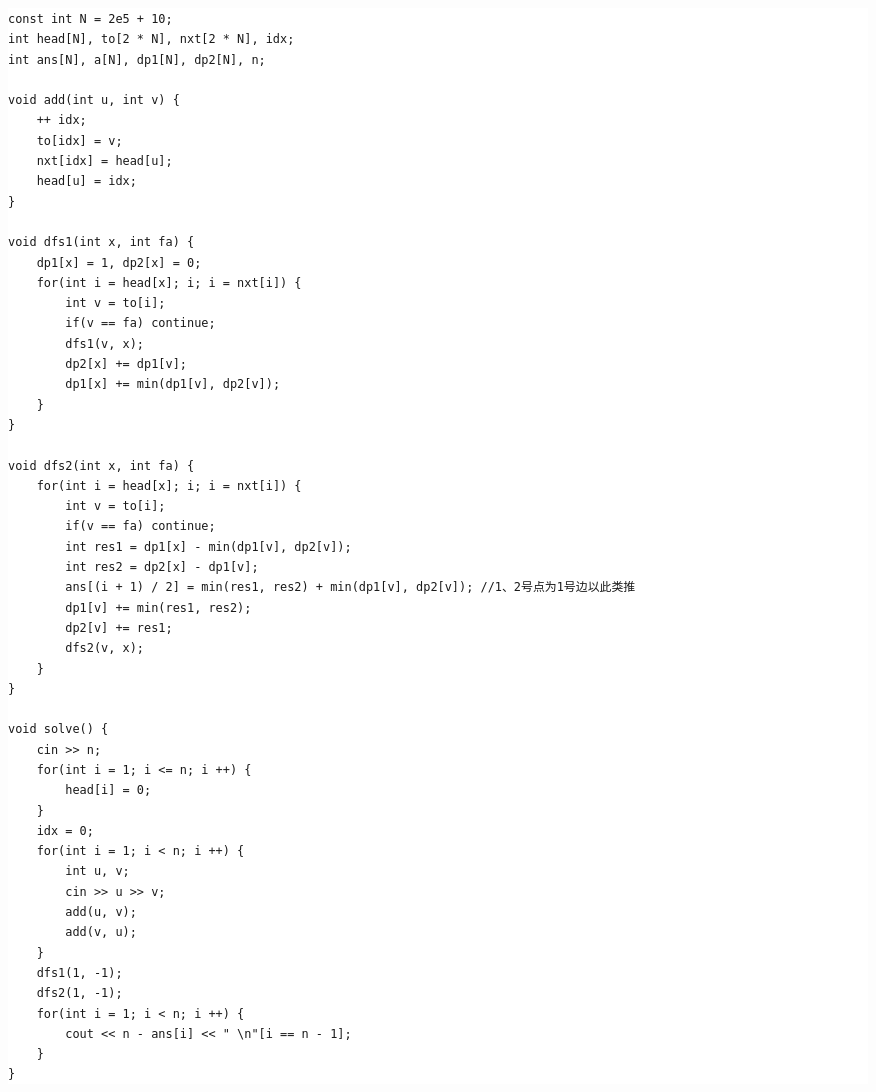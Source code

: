	const int N = 2e5 + 10;
	int head[N], to[2 * N], nxt[2 * N], idx;
	int ans[N], a[N], dp1[N], dp2[N], n;
	
	void add(int u, int v) {
	    ++ idx;
	    to[idx] = v;
	    nxt[idx] = head[u];
	    head[u] = idx;
	}
	
	void dfs1(int x, int fa) {
	    dp1[x] = 1, dp2[x] = 0;
	    for(int i = head[x]; i; i = nxt[i]) {
	        int v = to[i];
	        if(v == fa) continue;
	        dfs1(v, x);
	        dp2[x] += dp1[v];
	        dp1[x] += min(dp1[v], dp2[v]);
	    }
	}
	
	void dfs2(int x, int fa) {
	    for(int i = head[x]; i; i = nxt[i]) {
	        int v = to[i];
	        if(v == fa) continue;
	        int res1 = dp1[x] - min(dp1[v], dp2[v]);
	        int res2 = dp2[x] - dp1[v];
	        ans[(i + 1) / 2] = min(res1, res2) + min(dp1[v], dp2[v]); //1、2号点为1号边以此类推
	        dp1[v] += min(res1, res2);
	        dp2[v] += res1;
	        dfs2(v, x);
	    }
	}                
	
	void solve() {
	    cin >> n;
	    for(int i = 1; i <= n; i ++) {
	        head[i] = 0;
	    }
	    idx = 0;
	    for(int i = 1; i < n; i ++) {
	        int u, v;
	        cin >> u >> v;
	        add(u, v);
	        add(v, u);
	    }
	    dfs1(1, -1);
	    dfs2(1, -1);
	    for(int i = 1; i < n; i ++) {
	        cout << n - ans[i] << " \n"[i == n - 1];
	    }
	}
	